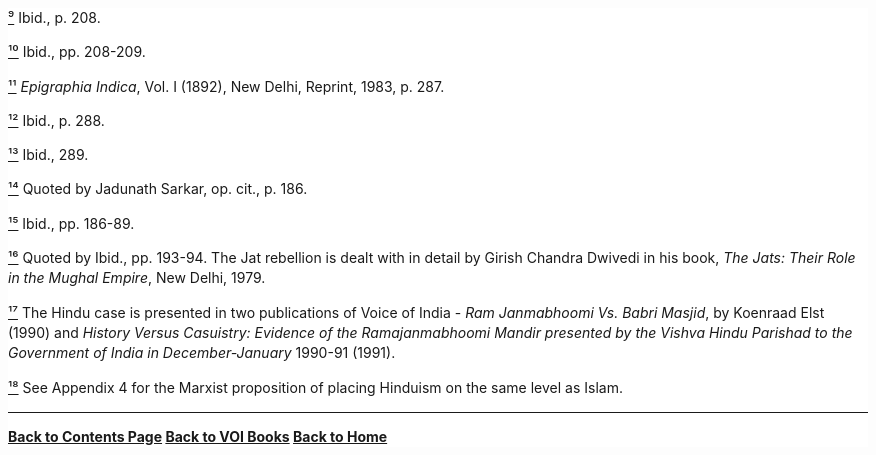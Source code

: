 [⁹](#9a) Ibid., p. 208.

[¹⁰](#10a) Ibid., pp. 208-209.

[¹¹](#11a) *Epigraphia Indica*, Vol. I (1892), New Delhi, Reprint, 1983,
p. 287.

[¹²](#12a) Ibid., p. 288.

[¹³](#13a) Ibid., 289.

[¹⁴](#14a) Quoted by Jadunath Sarkar, op. cit., p. 186.

[¹⁵](#15a) Ibid., pp. 186-89.

[¹⁶](#16a) Quoted by Ibid., pp. 193-94. The Jat rebellion is dealt with
in detail by Girish Chandra Dwivedi in his book, *The Jats: Their Role
in the Mughal Empire*, New Delhi, 1979.

[¹⁷](#17a) The Hindu case is presented in two publications of Voice of
India - *Ram Janmabhoomi Vs. Babri Masjid*, by Koenraad Elst (1990) and
*History Versus Casuistry: Evidence of the Ramajanmabhoomi Mandir
presented by the Vishva Hindu Parishad to the Government of India in
December-January* 1990-91 (1991).

[¹⁸](#18a) See Appendix 4 for the Marxist proposition of placing
Hinduism on the same level as Islam.  
 

------------------------------------------------------------------------

**[Back to Contents Page](index.htm)    [Back to VOI
Books](http://voiceofdharma.org/books)  [Back to
Home](http://voiceofdharma.org)**
